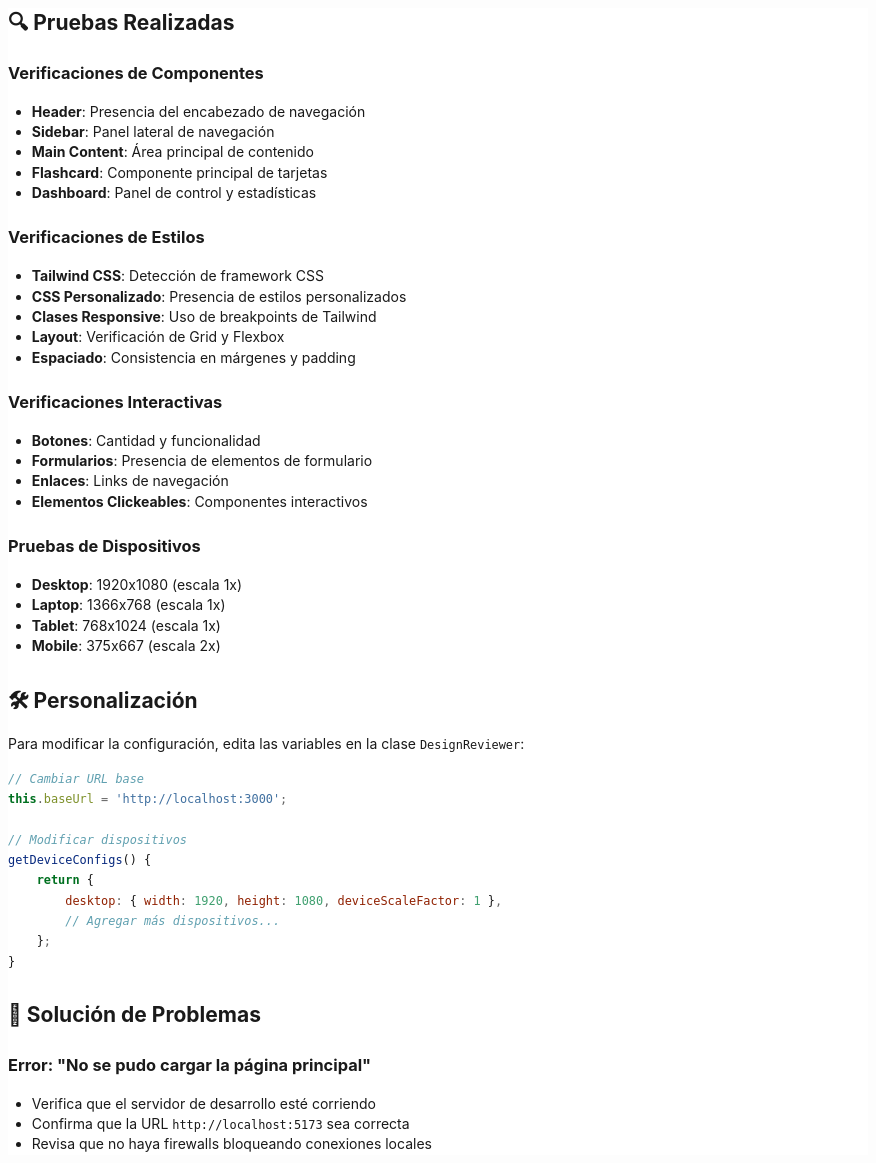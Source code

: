 ## 🔍 Pruebas Realizadas

### Verificaciones de Componentes
- **Header**: Presencia del encabezado de navegación
- **Sidebar**: Panel lateral de navegación
- **Main Content**: Área principal de contenido
- **Flashcard**: Componente principal de tarjetas
- **Dashboard**: Panel de control y estadísticas

### Verificaciones de Estilos
- **Tailwind CSS**: Detección de framework CSS
- **CSS Personalizado**: Presencia de estilos personalizados
- **Clases Responsive**: Uso de breakpoints de Tailwind
- **Layout**: Verificación de Grid y Flexbox
- **Espaciado**: Consistencia en márgenes y padding

### Verificaciones Interactivas
- **Botones**: Cantidad y funcionalidad
- **Formularios**: Presencia de elementos de formulario
- **Enlaces**: Links de navegación
- **Elementos Clickeables**: Componentes interactivos

### Pruebas de Dispositivos
- **Desktop**: 1920x1080 (escala 1x)
- **Laptop**: 1366x768 (escala 1x)
- **Tablet**: 768x1024 (escala 1x)
- **Mobile**: 375x667 (escala 2x)

## 🛠️ Personalización

Para modificar la configuración, edita las variables en la clase `DesignReviewer`:

```javascript
// Cambiar URL base
this.baseUrl = 'http://localhost:3000';

// Modificar dispositivos
getDeviceConfigs() {
    return {
        desktop: { width: 1920, height: 1080, deviceScaleFactor: 1 },
        // Agregar más dispositivos...
    };
}
```

## 🚨 Solución de Problemas

### Error: "No se pudo cargar la página principal"
- Verifica que el servidor de desarrollo esté corriendo
- Confirma que la URL `http://localhost:5173` sea correcta
- Revisa que no haya firewalls bloqueando conexiones locales

